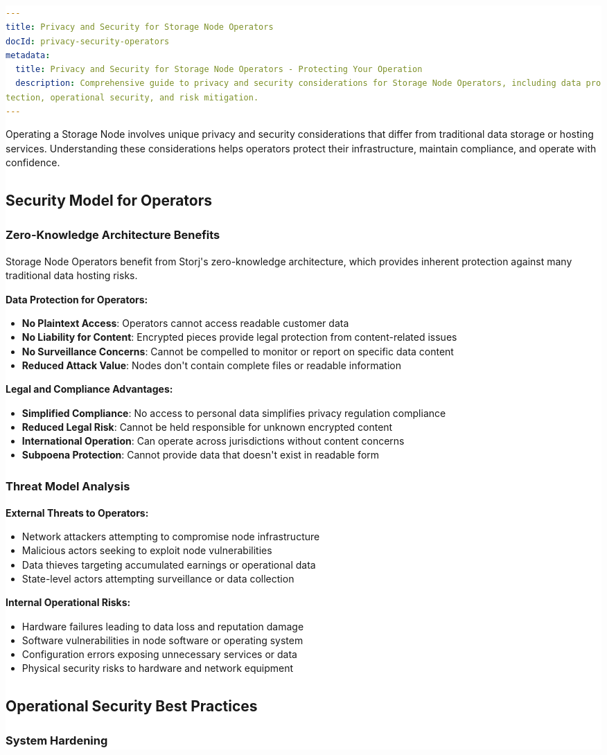 ```yaml
---
title: Privacy and Security for Storage Node Operators
docId: privacy-security-operators
metadata:
  title: Privacy and Security for Storage Node Operators - Protecting Your Operation
  description: Comprehensive guide to privacy and security considerations for Storage Node Operators, including data protection, operational security, and risk mitigation.
---
```


Operating a Storage Node involves unique privacy and security considerations that differ from traditional data storage or hosting services. Understanding these considerations helps operators protect their infrastructure, maintain compliance, and operate with confidence.

## Security Model for Operators

### Zero-Knowledge Architecture Benefits

Storage Node Operators benefit from Storj's zero-knowledge architecture, which provides inherent protection against many traditional data hosting risks.

**Data Protection for Operators:**
- **No Plaintext Access**: Operators cannot access readable customer data
- **No Liability for Content**: Encrypted pieces provide legal protection from content-related issues
- **No Surveillance Concerns**: Cannot be compelled to monitor or report on specific data content
- **Reduced Attack Value**: Nodes don't contain complete files or readable information

**Legal and Compliance Advantages:**
- **Simplified Compliance**: No access to personal data simplifies privacy regulation compliance
- **Reduced Legal Risk**: Cannot be held responsible for unknown encrypted content
- **International Operation**: Can operate across jurisdictions without content concerns
- **Subpoena Protection**: Cannot provide data that doesn't exist in readable form

### Threat Model Analysis

**External Threats to Operators:**
- Network attackers attempting to compromise node infrastructure
- Malicious actors seeking to exploit node vulnerabilities
- Data thieves targeting accumulated earnings or operational data
- State-level actors attempting surveillance or data collection

**Internal Operational Risks:**
- Hardware failures leading to data loss and reputation damage
- Software vulnerabilities in node software or operating system
- Configuration errors exposing unnecessary services or data
- Physical security risks to hardware and network equipment

## Operational Security Best Practices

### System Hardening
